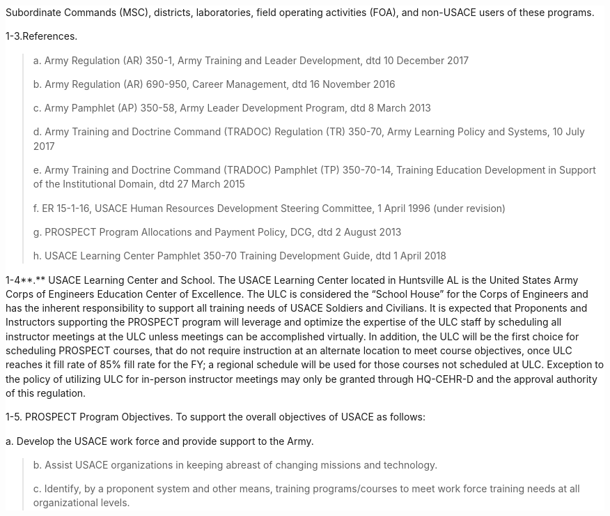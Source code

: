 Subordinate Commands (MSC), districts, laboratories, field operating
activities (FOA), and non-USACE users of these programs.

1-3.References<span class="underline">.</span>

> a. Army Regulation (AR) 350-1, Army Training and Leader Development,
> dtd 10 December 2017
> 
> b. Army Regulation (AR) 690-950, Career Management, dtd 16 November
> 2016
> 
> c. Army Pamphlet (AP) 350-58, Army Leader Development Program, dtd 8
> March 2013
> 
> d. Army Training and Doctrine Command (TRADOC) Regulation (TR) 350-70,
> Army Learning Policy and Systems, 10 July 2017
> 
> e. Army Training and Doctrine Command (TRADOC) Pamphlet (TP)
> 350-70-14, Training Education Development in Support of the
> Institutional Domain, dtd 27 March 2015
> 
> f. ER 15-1-16, USACE Human Resources Development Steering Committee, 1
> April 1996 (under revision)
> 
> g. PROSPECT Program Allocations and Payment Policy, DCG, dtd 2 August
> 2013
> 
> h. USACE Learning Center Pamphlet 350-70 Training Development Guide,
> dtd 1 April 2018

1-4**.** USACE Learning Center and School. The USACE Learning Center
located in Huntsville AL is the United States Army Corps of Engineers
Education Center of Excellence. The ULC is considered the “School House”
for the Corps of Engineers and has the inherent responsibility to
support all training needs of USACE Soldiers and Civilians. It is
expected that Proponents and Instructors supporting the PROSPECT program
will leverage and optimize the expertise of the ULC staff by scheduling
all instructor meetings at the ULC unless meetings can be accomplished
virtually. In addition, the ULC will be the first choice for scheduling
PROSPECT courses, that do not require instruction at an alternate
location to meet course objectives, once ULC reaches it fill rate of 85%
fill rate for the FY; a regional schedule will be used for those courses
not scheduled at ULC. Exception to the policy of utilizing ULC for
in-person instructor meetings may only be granted through HQ-CEHR-D and
the approval authority of this regulation.

1-5. PROSPECT Program Objectives. To support the overall objectives of
USACE as follows:

a. Develop the USACE work force and provide support to the Army.

> b. Assist USACE organizations in keeping abreast of changing missions
> and technology.
> 
> c. Identify, by a proponent system and other means, training
> programs/courses to meet work force training needs at all
> organizational levels.
